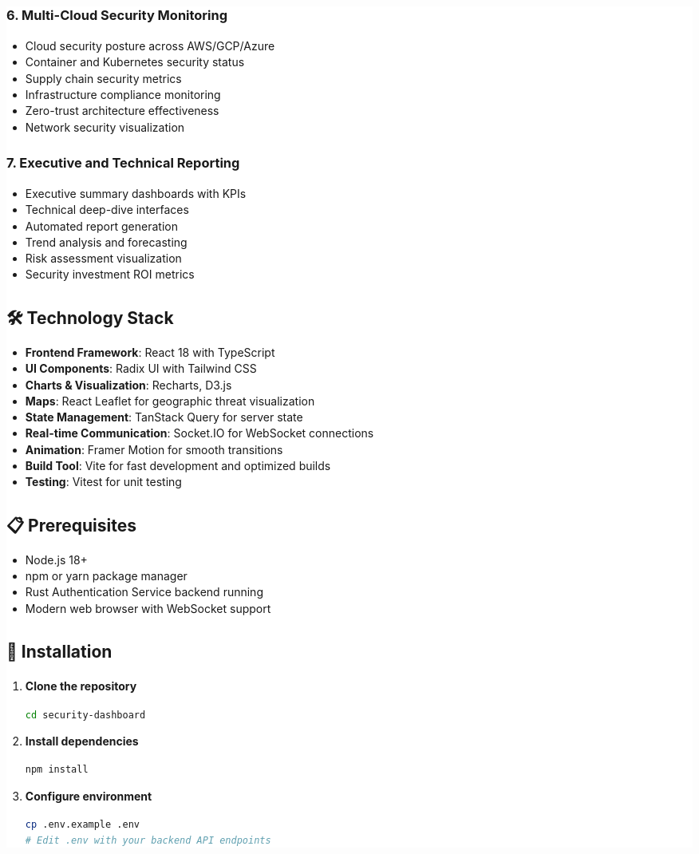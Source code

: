 ### 6. **Multi-Cloud Security Monitoring**
- Cloud security posture across AWS/GCP/Azure
- Container and Kubernetes security status
- Supply chain security metrics
- Infrastructure compliance monitoring
- Zero-trust architecture effectiveness
- Network security visualization

### 7. **Executive and Technical Reporting**
- Executive summary dashboards with KPIs
- Technical deep-dive interfaces
- Automated report generation
- Trend analysis and forecasting
- Risk assessment visualization
- Security investment ROI metrics

## 🛠 Technology Stack

- **Frontend Framework**: React 18 with TypeScript
- **UI Components**: Radix UI with Tailwind CSS
- **Charts & Visualization**: Recharts, D3.js
- **Maps**: React Leaflet for geographic threat visualization
- **State Management**: TanStack Query for server state
- **Real-time Communication**: Socket.IO for WebSocket connections
- **Animation**: Framer Motion for smooth transitions
- **Build Tool**: Vite for fast development and optimized builds
- **Testing**: Vitest for unit testing

## 📋 Prerequisites

- Node.js 18+ 
- npm or yarn package manager
- Rust Authentication Service backend running
- Modern web browser with WebSocket support

## 🚀 Installation

1. **Clone the repository**
   ```bash
   cd security-dashboard
   ```

2. **Install dependencies**
   ```bash
   npm install
   ```

3. **Configure environment**
   ```bash
   cp .env.example .env
   # Edit .env with your backend API endpoints
   ```

